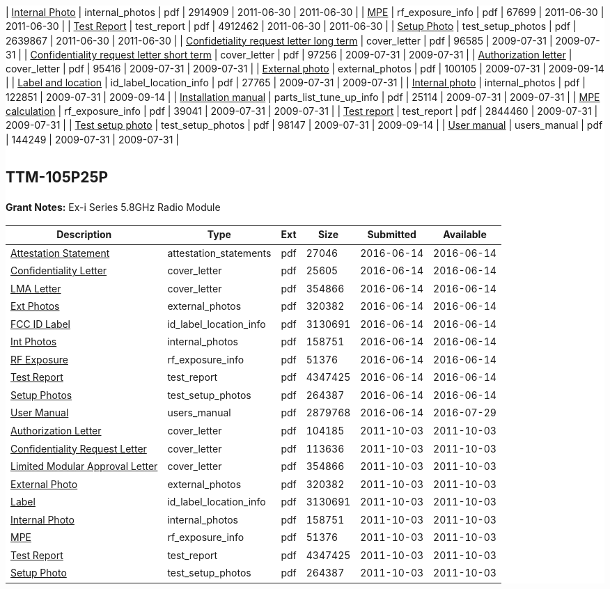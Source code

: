 | [Internal Photo](TTM-105P25N/a1865b10a55bea89216b4bdf49d82fc1/3027663.pdf) | internal_photos | pdf | 2914909 | 2011-06-30 | 2011-06-30 |
| [MPE](TTM-105P25N/a1865b10a55bea89216b4bdf49d82fc1/3027666.pdf) | rf_exposure_info | pdf | 67699 | 2011-06-30 | 2011-06-30 |
| [Test Report](TTM-105P25N/a1865b10a55bea89216b4bdf49d82fc1/3027669.pdf) | test_report | pdf | 4912462 | 2011-06-30 | 2011-06-30 |
| [Setup Photo](TTM-105P25N/a1865b10a55bea89216b4bdf49d82fc1/3027670.pdf) | test_setup_photos | pdf | 2639867 | 2011-06-30 | 2011-06-30 |
| [Confidetiality request letter long term](TTM-105P25N/384e6e3424b4d414838a816428bb9bc1/1148156.pdf) | cover_letter | pdf | 96585 | 2009-07-31 | 2009-07-31 |
| [Confidentiality request letter short term](TTM-105P25N/384e6e3424b4d414838a816428bb9bc1/1148157.pdf) | cover_letter | pdf | 97256 | 2009-07-31 | 2009-07-31 |
| [Authorization letter](TTM-105P25N/384e6e3424b4d414838a816428bb9bc1/1148158.pdf) | cover_letter | pdf | 95416 | 2009-07-31 | 2009-07-31 |
| [External photo](TTM-105P25N/384e6e3424b4d414838a816428bb9bc1/1148146.pdf) | external_photos | pdf | 100105 | 2009-07-31 | 2009-09-14 |
| [Label and location](TTM-105P25N/384e6e3424b4d414838a816428bb9bc1/3027662.pdf) | id_label_location_info | pdf | 27765 | 2009-07-31 | 2009-07-31 |
| [Internal photo](TTM-105P25N/384e6e3424b4d414838a816428bb9bc1/1148148.pdf) | internal_photos | pdf | 122851 | 2009-07-31 | 2009-09-14 |
| [Installation manual](TTM-105P25N/384e6e3424b4d414838a816428bb9bc1/1148154.pdf) | parts_list_tune_up_info | pdf | 25114 | 2009-07-31 | 2009-07-31 |
| [MPE calculation](TTM-105P25N/384e6e3424b4d414838a816428bb9bc1/1148155.pdf) | rf_exposure_info | pdf | 39041 | 2009-07-31 | 2009-07-31 |
| [Test report](TTM-105P25N/384e6e3424b4d414838a816428bb9bc1/3027668.pdf) | test_report | pdf | 2844460 | 2009-07-31 | 2009-07-31 |
| [Test setup photo](TTM-105P25N/384e6e3424b4d414838a816428bb9bc1/1148152.pdf) | test_setup_photos | pdf | 98147 | 2009-07-31 | 2009-09-14 |
| [User manual](TTM-105P25N/384e6e3424b4d414838a816428bb9bc1/1148153.pdf) | users_manual | pdf | 144249 | 2009-07-31 | 2009-07-31 |
## TTM-105P25P
**Grant Notes:** Ex-i Series 5.8GHz Radio Module

| Description | Type | Ext | Size | Submitted | Available |
| ----------- | ---- | --- | ---- | --------- | --------- |
| [Attestation Statement](TTM-105P25P/e543c42771baefe448315b3d7b99f93e/3027646.pdf) | attestation_statements | pdf | 27046 | 2016-06-14 | 2016-06-14 |
| [Confidentiality Letter](TTM-105P25P/e543c42771baefe448315b3d7b99f93e/3027644.pdf) | cover_letter | pdf | 25605 | 2016-06-14 | 2016-06-14 |
| [LMA Letter](TTM-105P25P/e543c42771baefe448315b3d7b99f93e/3027645.pdf) | cover_letter | pdf | 354866 | 2016-06-14 | 2016-06-14 |
| [Ext Photos](TTM-105P25P/e543c42771baefe448315b3d7b99f93e/3027648.pdf) | external_photos | pdf | 320382 | 2016-06-14 | 2016-06-14 |
| [FCC ID Label](TTM-105P25P/e543c42771baefe448315b3d7b99f93e/3027649.pdf) | id_label_location_info | pdf | 3130691 | 2016-06-14 | 2016-06-14 |
| [Int Photos](TTM-105P25P/e543c42771baefe448315b3d7b99f93e/3027650.pdf) | internal_photos | pdf | 158751 | 2016-06-14 | 2016-06-14 |
| [RF Exposure](TTM-105P25P/e543c42771baefe448315b3d7b99f93e/3027653.pdf) | rf_exposure_info | pdf | 51376 | 2016-06-14 | 2016-06-14 |
| [Test Report](TTM-105P25P/e543c42771baefe448315b3d7b99f93e/3027655.pdf) | test_report | pdf | 4347425 | 2016-06-14 | 2016-06-14 |
| [Setup Photos](TTM-105P25P/e543c42771baefe448315b3d7b99f93e/3027656.pdf) | test_setup_photos | pdf | 264387 | 2016-06-14 | 2016-06-14 |
| [User Manual](TTM-105P25P/e543c42771baefe448315b3d7b99f93e/3027657.pdf) | users_manual | pdf | 2879768 | 2016-06-14 | 2016-07-29 |
| [Authorization Letter](TTM-105P25P/d85e23e98dd56cc346da3f0614ccf17a/1554330.pdf) | cover_letter | pdf | 104185 | 2011-10-03 | 2011-10-03 |
| [Confidentiality Request Letter](TTM-105P25P/d85e23e98dd56cc346da3f0614ccf17a/1554340.pdf) | cover_letter | pdf | 113636 | 2011-10-03 | 2011-10-03 |
| [Limited Modular Approval Letter](TTM-105P25P/d85e23e98dd56cc346da3f0614ccf17a/3027645.pdf) | cover_letter | pdf | 354866 | 2011-10-03 | 2011-10-03 |
| [External Photo](TTM-105P25P/d85e23e98dd56cc346da3f0614ccf17a/3027648.pdf) | external_photos | pdf | 320382 | 2011-10-03 | 2011-10-03 |
| [Label](TTM-105P25P/d85e23e98dd56cc346da3f0614ccf17a/3027649.pdf) | id_label_location_info | pdf | 3130691 | 2011-10-03 | 2011-10-03 |
| [Internal Photo](TTM-105P25P/d85e23e98dd56cc346da3f0614ccf17a/3027650.pdf) | internal_photos | pdf | 158751 | 2011-10-03 | 2011-10-03 |
| [MPE](TTM-105P25P/d85e23e98dd56cc346da3f0614ccf17a/3027653.pdf) | rf_exposure_info | pdf | 51376 | 2011-10-03 | 2011-10-03 |
| [Test Report](TTM-105P25P/d85e23e98dd56cc346da3f0614ccf17a/3027655.pdf) | test_report | pdf | 4347425 | 2011-10-03 | 2011-10-03 |
| [Setup Photo](TTM-105P25P/d85e23e98dd56cc346da3f0614ccf17a/3027656.pdf) | test_setup_photos | pdf | 264387 | 2011-10-03 | 2011-10-03 |